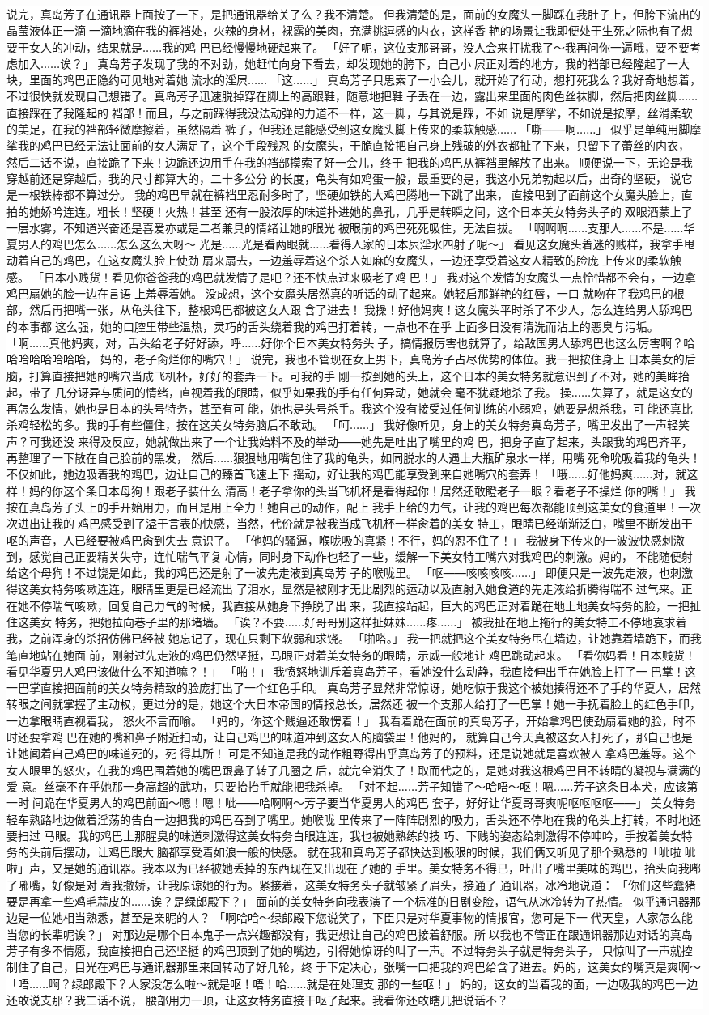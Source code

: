 说完，真岛芳子在通讯器上面按了一下，是把通讯器给关了么？我不清楚。 但我清楚的是，面前的女魔头一脚踩在我肚子上，但胯下流出的晶莹液体正一滴 一滴地滴在我的裤裆处，火辣的身材，裸露的美肉，充满挑逗感的内衣，这样香 艳的场景让我即便处于生死之际也有了想要干女人的冲动，结果就是……我的鸡 巴已经慢慢地硬起来了。
「好了呢，这位支那哥哥，没人会来打扰我了～我再问你一遍哦，要不要考 虑加入……诶？」
真岛芳子发现了我的不对劲，她赶忙向身下看去，却发现她的胯下，自己小 屄正对着的地方，我的裆部已经隆起了一大块，里面的鸡巴正隐约可见地对着她 流水的淫屄……
「这……」
真岛芳子只思索了一小会儿，就开始了行动，想打死我么？我好奇地想着， 不过很快就发现自己想错了。真岛芳子迅速脱掉穿在脚上的高跟鞋，随意地把鞋 子丢在一边，露出来里面的肉色丝袜脚，然后把肉丝脚……直接踩在了我隆起的 裆部！而且，与之前踩得我没法动弹的力道不一样，这一脚，与其说是踩，不如 说是摩挲，不如说是按摩，丝滑柔软的美足，在我的裆部轻微摩擦着，虽然隔着 裤子，但我还是能感受到这女魔头脚上传来的柔软触感……
「嘶——啊……」
似乎是单纯用脚摩挲我的鸡巴已经无法让面前的女人满足了，这个手段残忍 的女魔头，干脆直接把自己身上残破的外衣都扯了下来，只留下了蕾丝的内衣， 然后二话不说，直接跪了下来！边跪还边用手在我的裆部摸索了好一会儿，终于 把我的鸡巴从裤裆里解放了出来。
顺便说一下，无论是我穿越前还是穿越后，我的尺寸都算大的，二十多公分 的长度，龟头有如鸡蛋一般，最重要的是，我这小兄弟勃起以后，出奇的坚硬， 说它是一根铁棒都不算过分。
我的鸡巴早就在裤裆里忍耐多时了，坚硬如铁的大鸡巴腾地一下跳了出来， 直接甩到了面前这个女魔头脸上，直拍的她娇吟连连。粗长！坚硬！火热！甚至 还有一股浓厚的味道扑进她的鼻孔，几乎是转瞬之间，这个日本美女特务头子的 双眼酒蒙上了一层水雾，不知道兴奋还是喜爱亦或是二者兼具的情绪让她的眼光 被眼前的鸡巴死死吸住，无法自拔。
「啊啊啊……支那人……不是……华夏男人的鸡巴怎么……怎么这么大呀～ 光是……光是看两眼就……看得人家的日本屄淫水四射了呢～」
看见这女魔头着迷的贱样，我拿手甩动着自己的鸡巴，在这女魔头脸上使劲 扇来扇去，一边羞辱着这个杀人如麻的女魔头，一边还享受着这女人精致的脸庞 上传来的柔软触感。
「日本小贱货！看见你爸爸我的鸡巴就发情了是吧？还不快点过来吸老子鸡 巴！」
我对这个发情的女魔头一点怜惜都不会有，一边拿鸡巴扇她的脸一边在言语 上羞辱着她。
没成想，这个女魔头居然真的听话的动了起来。她轻启那鲜艳的红唇，一口 就吻在了我鸡巴的根部，然后再把嘴一张，从龟头往下，整根鸡巴都被这女人跟 含了进去！
我操！好他妈爽！这女魔头平时杀了不少人，怎么连给男人舔鸡巴的本事都 这么强，她的口腔里带些温热，灵巧的舌头绕着我的鸡巴打着转，一点也不在乎 上面多日没有清洗而沾上的恶臭与污垢。
「啊……真他妈爽，对，舌头给老子好好舔，呼……好你个日本美女特务头 子，搞情报厉害也就算了，给敌国男人舔鸡巴也这么厉害啊？哈哈哈哈哈哈哈哈， 妈的，老子肏烂你的嘴穴！」
说完，我也不管现在女上男下，真岛芳子占尽优势的体位。我一把按住身上 日本美女的后脑，打算直接把她的嘴穴当成飞机杯，好好的套弄一下。可我的手 刚一按到她的头上，这个日本的美女特务就意识到了不对，她的美眸抬起，带了 几分讶异与质问的情绪，直视着我的眼睛，似乎如果我的手有任何异动，她就会 毫不犹疑地杀了我。
操……失算了，就是这女的再怎么发情，她也是日本的头号特务，甚至有可 能，她也是头号杀手。我这个没有接受过任何训练的小弱鸡，她要是想杀我，可 能还真比杀鸡轻松的多。我的手有些僵住，按在这美女特务脑后不敢动。
「呵……」
我好像听见，身上的美女特务真岛芳子，嘴里发出了一声轻笑声？可我还没 来得及反应，她就做出来了一个让我始料不及的举动——她先是吐出了嘴里的鸡 巴，把身子直了起来，头跟我的鸡巴齐平，再整理了一下散在自己脸前的黑发， 然后……狠狠地用嘴包住了我的龟头，如同脱水的人遇上大瓶矿泉水一样，用嘴 死命吮吸着我的龟头！不仅如此，她边吸着我的鸡巴，边让自己的臻首飞速上下 摇动，好让我的鸡巴能享受到来自她嘴穴的套弄！
「哦……好他妈爽……对，就这样！妈的你这个条日本母狗！跟老子装什么 清高！老子拿你的头当飞机杯是看得起你！居然还敢瞪老子一眼？看老子不操烂 你的嘴！」
我按在真岛芳子头上的手开始用力，而且是用上全力！她自己的动作，配上 我手上给的力气，让我的鸡巴每次都能顶到这美女的食道里！一次次进出让我的 鸡巴感受到了溢于言表的快感，当然，代价就是被我当成飞机杯一样肏着的美女 特工，眼睛已经渐渐泛白，嘴里不断发出干呕的声音，人已经要被鸡巴肏到失去 意识了。
「他妈的骚逼，喉咙吸的真紧！不行，妈的忍不住了！」
我被身下传来的一波波快感刺激到，感觉自己正要精关失守，连忙喘气平复 心情，同时身下动作也轻了一些，缓解一下美女特工嘴穴对我鸡巴的刺激。妈的， 不能随便射给这个母狗！不过饶是如此，我的鸡巴还是射了一波先走液到真岛芳 子的喉咙里。
「呕——咳咳咳咳……」
即便只是一波先走液，也刺激得这美女特务咳嗽连连，眼睛里更是已经流出 了泪水，显然是被刚才无比剧烈的运动以及直射入她食道的先走液给折腾得喘不 过气来。正在她不停喘气咳嗽，回复自己力气的时候，我直接从她身下挣脱了出 来，我直接站起，巨大的鸡巴正对着跪在地上地美女特务的脸，一把扯住这美女 特务，把她拉向巷子里的那堵墙。
「诶？不要……好哥哥别这样扯妹妹……疼……」
被我扯在地上拖行的美女特工不停地哀求着我，之前浑身的杀招仿佛已经被 她忘记了，现在只剩下软弱和求饶。
「啪嗒。」
我一把就把这个美女特务甩在墙边，让她靠着墙跪下，而我笔直地站在她面 前，刚射过先走液的鸡巴仍然坚挺，马眼正对着美女特务的眼睛，示威一般地让 鸡巴跳动起来。
「看你妈看！日本贱货！看见华夏男人鸡巴该做什么不知道嘛？！」
「啪！」
我愤怒地训斥着真岛芳子，看她没什么动静，我直接伸出手在她脸上打了一 巴掌！这一巴掌直接把面前的美女特务精致的脸庞打出了一个红色手印。
真岛芳子显然非常惊讶，她吃惊于我这个被她揍得还不了手的华夏人，居然 转眼之间就掌握了主动权，更过分的是，她这个大日本帝国的情报总长，居然还 被一个支那人给打了一巴掌！她一手抚着脸上的红色手印，一边拿眼睛直视着我， 怒火不言而喻。
「妈的，你这个贱逼还敢愣着！」
我看着跪在面前的真岛芳子，开始拿鸡巴使劲扇着她的脸，时不时还要拿鸡 巴在她的嘴和鼻子附近扫动，让自己鸡巴的味道冲到这女人的脑袋里！他妈的， 就算自己今天真被这女人打死了，那自己也是让她闻着自己鸡巴的味道死的，死 得其所！
可是不知道是我的动作粗野得出乎真岛芳子的预料，还是说她就是喜欢被人 拿鸡巴羞辱。这个女人眼里的怒火，在我的鸡巴围着她的嘴巴跟鼻子转了几圈之 后，就完全消失了！取而代之的，是她对我这根鸡巴目不转睛的凝视与满满的爱 意。丝毫不在乎她那一身高超的武功，只要抬抬手就能把我杀掉。
「对不起……芳子知错了～哈唔～呕！嗯……芳子这条日本犬，应该第一时 间跪在华夏男人的鸡巴前面～嗯！嗯！呲——哈啊啊～芳子要当华夏男人的鸡巴 套子，好好让华夏哥哥爽呢呕呕呕呕——」
美女特务轻车熟路地边做着淫荡的告白一边把我的鸡巴吞到了嘴里。她喉咙 里传来了一阵阵剧烈的吸力，舌头还不停地在我的龟头上打转，不时地还要扫过 马眼。我的鸡巴上那腥臭的味道刺激得这美女特务白眼连连，我也被她熟练的技 巧、下贱的姿态给刺激得不停呻吟，手按着美女特务的头前后摆动，让鸡巴跟大 脑都享受着如浪一般的快感。
就在我和真岛芳子都快达到极限的时候，我们俩又听见了那个熟悉的「呲啦 呲啦」声，又是她的通讯器。我本以为已经被她丢掉的东西现在又出现在了她的 手里。美女特务不得已，吐出了嘴里美味的鸡巴，抬头向我嘟了嘟嘴，好像是对 着我撒娇，让我原谅她的行为。紧接着，这美女特务头子就皱紧了眉头，接通了 通讯器，冰冷地说道：
「你们这些蠢猪要是再拿一些鸡毛蒜皮的……诶？是绿郎殿下？」
面前的美女特务向我表演了一个标准的日剧变脸，语气从冰冷转为了热情。 似乎通讯器那边是一位她相当熟悉，甚至是亲昵的人？
「啊哈哈～绿郎殿下您说笑了，下臣只是对华夏事物的情报官，您可是下一 代天皇，人家怎么能当您的长辈呢诶？」
对那边是哪个日本鬼子一点兴趣都没有，我更想让自己的鸡巴接着舒服。所 以我也不管正在跟通讯器那边对话的真岛芳子有多不情愿，我直接把自己还坚挺 的鸡巴顶到了她的嘴边，引得她惊讶的叫了一声。不过特务头子就是特务头子， 只惊叫了一声就控制住了自己，目光在鸡巴与通讯器那里来回转动了好几轮，终 于下定决心，张嘴一口把我的鸡巴给含了进去。妈的，这美女的嘴真是爽啊～
「唔……啊？绿郎殿下？人家没怎么啦～就是呕！唔！哈……就是在处理支 那的一些呕！」
妈的，这女的当着我的面，一边吸我的鸡巴一边还敢说支那？我二话不说， 腰部用力一顶，让这女特务直接干呕了起来。我看你还敢瞎几把说话不？